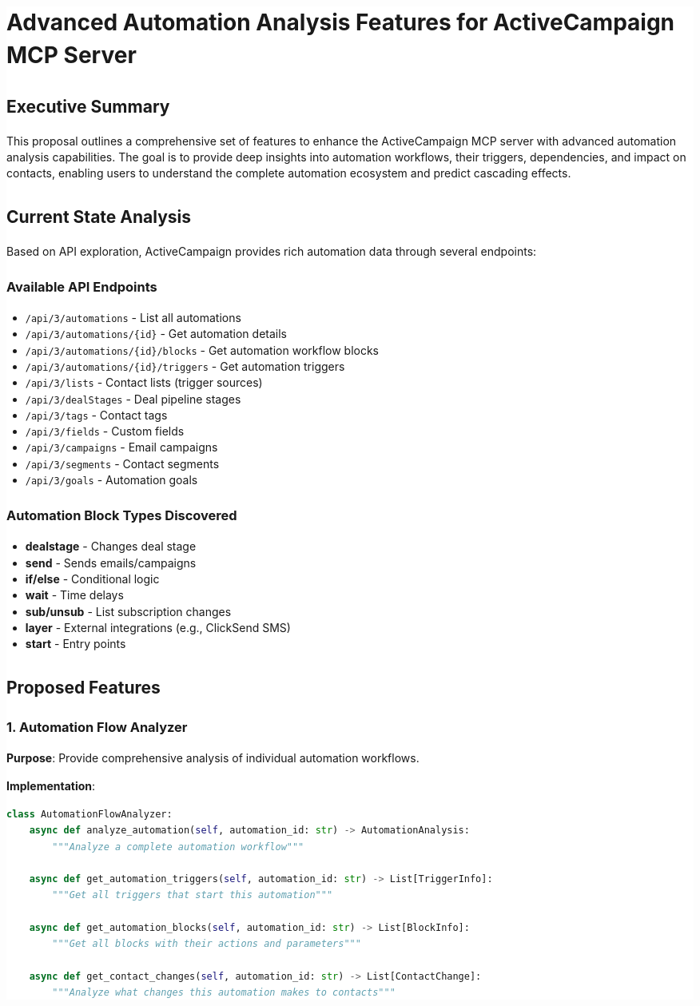 # Advanced Automation Analysis Features for ActiveCampaign MCP Server

## Executive Summary

This proposal outlines a comprehensive set of features to enhance the ActiveCampaign MCP server with advanced automation analysis capabilities. The goal is to provide deep insights into automation workflows, their triggers, dependencies, and impact on contacts, enabling users to understand the complete automation ecosystem and predict cascading effects.

## Current State Analysis

Based on API exploration, ActiveCampaign provides rich automation data through several endpoints:

### Available API Endpoints
- `/api/3/automations` - List all automations
- `/api/3/automations/{id}` - Get automation details
- `/api/3/automations/{id}/blocks` - Get automation workflow blocks
- `/api/3/automations/{id}/triggers` - Get automation triggers
- `/api/3/lists` - Contact lists (trigger sources)
- `/api/3/dealStages` - Deal pipeline stages
- `/api/3/tags` - Contact tags
- `/api/3/fields` - Custom fields
- `/api/3/campaigns` - Email campaigns
- `/api/3/segments` - Contact segments
- `/api/3/goals` - Automation goals

### Automation Block Types Discovered
- **dealstage** - Changes deal stage
- **send** - Sends emails/campaigns
- **if/else** - Conditional logic
- **wait** - Time delays
- **sub/unsub** - List subscription changes
- **layer** - External integrations (e.g., ClickSend SMS)
- **start** - Entry points

## Proposed Features

### 1. Automation Flow Analyzer

**Purpose**: Provide comprehensive analysis of individual automation workflows.

**Implementation**:
```python
class AutomationFlowAnalyzer:
    async def analyze_automation(self, automation_id: str) -> AutomationAnalysis:
        """Analyze a complete automation workflow"""
        
    async def get_automation_triggers(self, automation_id: str) -> List[TriggerInfo]:
        """Get all triggers that start this automation"""
        
    async def get_automation_blocks(self, automation_id: str) -> List[BlockInfo]:
        """Get all blocks with their actions and parameters"""
        
    async def get_contact_changes(self, automation_id: str) -> List[ContactChange]:
        """Analyze what changes this automation makes to contacts"""
```
